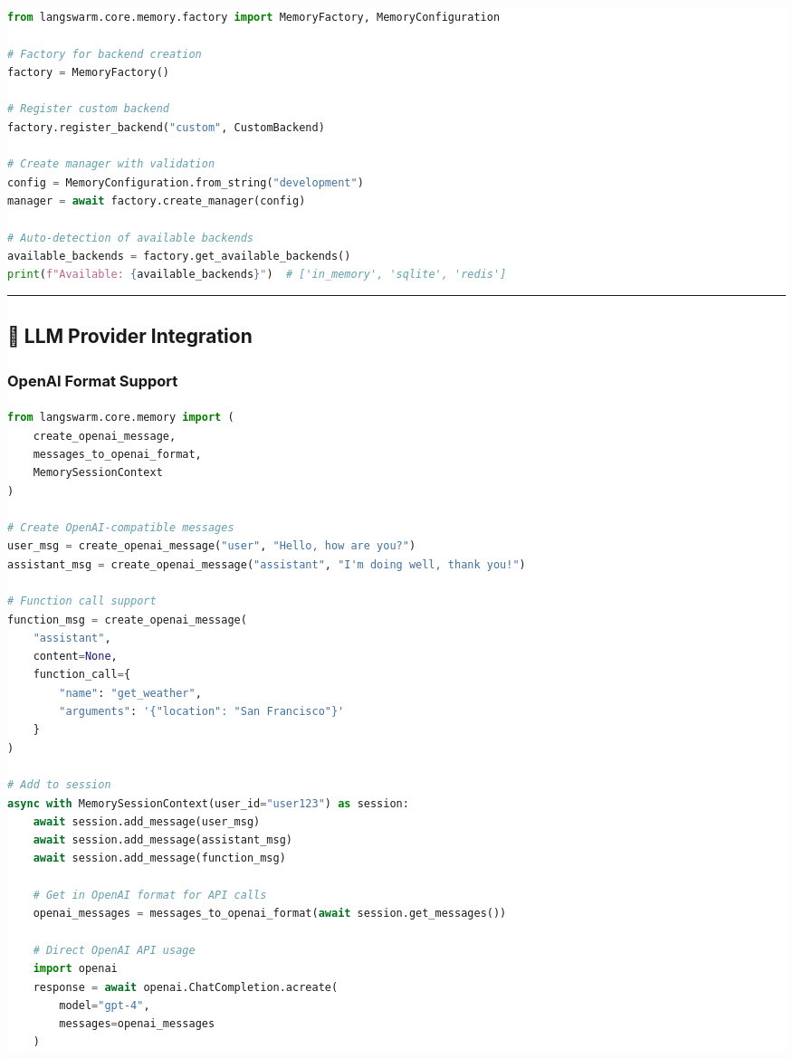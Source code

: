 ```python
from langswarm.core.memory.factory import MemoryFactory, MemoryConfiguration

# Factory for backend creation
factory = MemoryFactory()

# Register custom backend
factory.register_backend("custom", CustomBackend)

# Create manager with validation
config = MemoryConfiguration.from_string("development")
manager = await factory.create_manager(config)

# Auto-detection of available backends
available_backends = factory.get_available_backends()
print(f"Available: {available_backends}")  # ['in_memory', 'sqlite', 'redis']
```

---

## 💬 LLM Provider Integration

### **OpenAI Format Support**

```python
from langswarm.core.memory import (
    create_openai_message, 
    messages_to_openai_format,
    MemorySessionContext
)

# Create OpenAI-compatible messages
user_msg = create_openai_message("user", "Hello, how are you?")
assistant_msg = create_openai_message("assistant", "I'm doing well, thank you!")

# Function call support
function_msg = create_openai_message(
    "assistant", 
    content=None,
    function_call={
        "name": "get_weather",
        "arguments": '{"location": "San Francisco"}'
    }
)

# Add to session
async with MemorySessionContext(user_id="user123") as session:
    await session.add_message(user_msg)
    await session.add_message(assistant_msg)
    await session.add_message(function_msg)
    
    # Get in OpenAI format for API calls
    openai_messages = messages_to_openai_format(await session.get_messages())
    
    # Direct OpenAI API usage
    import openai
    response = await openai.ChatCompletion.acreate(
        model="gpt-4",
        messages=openai_messages
    )
```
